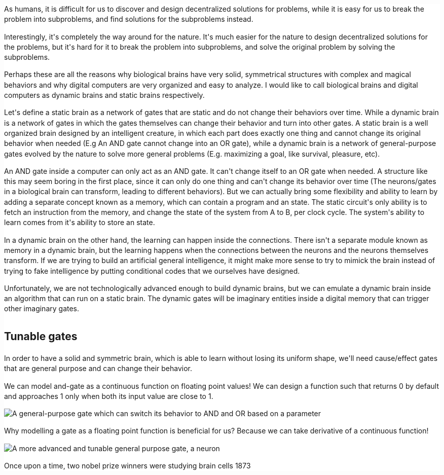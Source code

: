 As humans, it is difficult for us to discover and design decentralized solutions for problems, while it is easy for us to break the problem into subproblems, and find solutions for the subproblems instead.

Interestingly, it's completely the way around for the nature. It's much easier for the nature to design decentralized solutions for the problems, but it's hard for it to break the problem into subproblems, and solve the original problem by solving the subproblems.

Perhaps these are all the reasons why biological brains have very solid, symmetrical structures with complex and magical behaviors and why digital computers are very organized and easy to analyze. I would like to call biological brains and digital computers as dynamic brains and static brains respectively.

Let's define a static brain as a network of gates that are static and do not change their behaviors over time. While a dynamic brain is a network of gates in which the gates themselves can change their behavior and turn into other gates. A static brain is a well organized brain designed by an intelligent creature, in which each part does exactly one thing and cannot change its original behavior when needed (E.g An AND gate cannot change into an OR gate), while a dynamic brain is a network of general-purpose gates evolved by the nature to solve more general problems (E.g. maximizing a goal, like survival, pleasure, etc).

An AND gate inside a computer can only act as an AND gate. It can't change itself to an OR gate when needed. A structure like this may seem boring in the first place, since it can only do one thing and can't change its behavior over time (The neurons/gates in a biological brain can transform, leading to different behaviors). But we can actually bring some flexibility and ability to learn by adding a separate concept known as a memory, which can contain a program and an state. The static circuit's only ability is to fetch an instruction from the memory, and change the state of the system from A to B, per clock cycle. The system's ability to learn comes from it's ability to store an state.

In a dynamic brain on the other hand, the learning can happen inside the connections. There isn't a separate module known as memory in a dynamic brain, but the learning happens when the connections between the neurons and the neurons themselves transform. If we are trying to build an artificial general intelligence, it might make more sense to try to mimick the brain instead of trying to fake intelligence by putting conditional codes that we ourselves have designed.

Unfortunately, we are not technologically advanced enough to build dynamic brains, but we can emulate a dynamic brain inside an algorithm that can run on a static brain. The dynamic gates will be imaginary entities inside a digital memory that can trigger other imaginary gates.

## Tunable gates

In order to have a solid and symmetric brain, which is able to learn without losing its uniform shape, we'll need cause/effect gates that are general purpose and can change their behavior.

We can model and-gate as a continuous function on floating point values! We can design a function such that returns 0 by default and approaches 1 only when both its input value are close to 1.

![A general-purpose gate which can switch its behavior to AND and OR based on a parameter](assets/gpgate.png)

Why modelling a gate as a floating point function is beneficial for us? Because we can take derivative of a continuous function!

![A more advanced and tunable general purpose gate, a neuron](assets/neuron.png)

Once upon a time, two nobel prize winners were studying brain cells 1873
